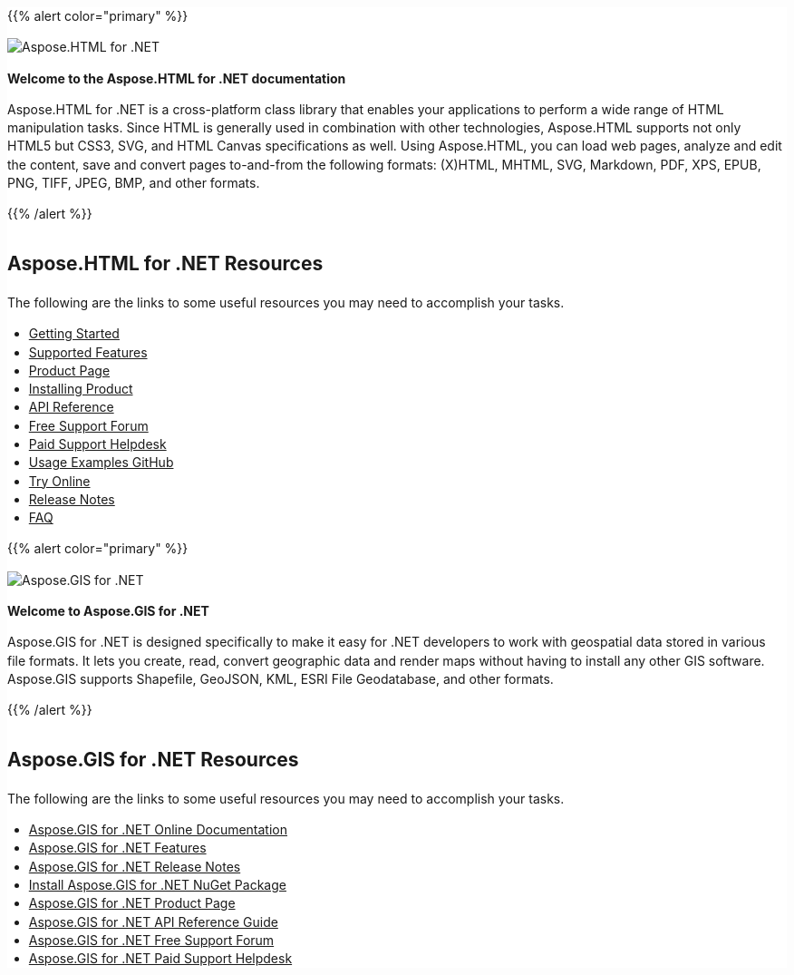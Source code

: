 {{% alert color="primary" %}} 

![Aspose.HTML for .NET](home_14)

**Welcome to the Aspose.HTML for .NET documentation** 

Aspose.HTML for .NET is a cross-platform class library that enables your applications to perform a wide range of HTML manipulation tasks. Since HTML is generally used in combination with other technologies, Aspose.HTML supports not only HTML5 but CSS3, SVG, and HTML Canvas specifications as well. Using Aspose.HTML, you can load web pages, analyze and edit the content, save and convert pages to-and-from the following formats: (X)HTML, MHTML, SVG, Markdown, PDF, XPS, EPUB, PNG, TIFF, JPEG, BMP, and other formats.

{{% /alert %}} 

## **Aspose.HTML for .NET Resources**

The following are the links to some useful resources you may need to accomplish your tasks.

- [Getting Started](https://docs.aspose.com/html/net/getting-started/)
- [Supported Features](https://docs.aspose.com/html/net/features-list/)
- [Product Page](https://products.aspose.com/html/net)
- [Installing Product](https://docs.aspose.com/html/net/installation/)
- [API Reference](https://apireference.aspose.com/html/net)
- [Free Support Forum](https://forum.aspose.com/c/html)
- [Paid Support Helpdesk](https://helpdesk.aspose.com/)
- [Usage Examples GitHub](https://github.com/aspose-html/Aspose.HTML-for-.NET)
- [Try Online](https://products.aspose.app/html/family)
- [Release Notes](https://docs.aspose.com/html/net/release-notes/)
- [FAQ](https://docs.aspose.com/html/net/FAQ)

{{% alert color="primary" %}} 

![Aspose.GIS for .NET](home_15)

**Welcome to Aspose.GIS for .NET**

Aspose.GIS for .NET is designed specifically to make it easy for .NET developers to work with geospatial data stored in various file formats. It lets you create, read, convert geographic data and render maps without having to install any other GIS software. Aspose.GIS supports Shapefile, GeoJSON, KML, ESRI File Geodatabase, and other formats.

{{% /alert %}} 

## **Aspose.GIS for .NET Resources**

The following are the links to some useful resources you may need to accomplish your tasks.

- [Aspose.GIS for .NET Online Documentation](https://docs.aspose.com/gis/net/)
- [Aspose.GIS for .NET Features](https://docs.aspose.com/gis/net/features/)
- [Aspose.GIS for .NET Release Notes](https://docs.aspose.com/gis/net/release-notes/)
- [Install Aspose.GIS for .NET NuGet Package](https://www.nuget.org/packages/Aspose.GIS/)
- [Aspose.GIS for .NET Product Page](https://products.aspose.com/gis/net)
- [Aspose.GIS for .NET API Reference Guide](https://apireference.aspose.com/net/gis)
- [Aspose.GIS for .NET Free Support Forum](https://forum.aspose.com/c/gis)
- [Aspose.GIS for .NET Paid Support Helpdesk](https://helpdesk.aspose.com/)
